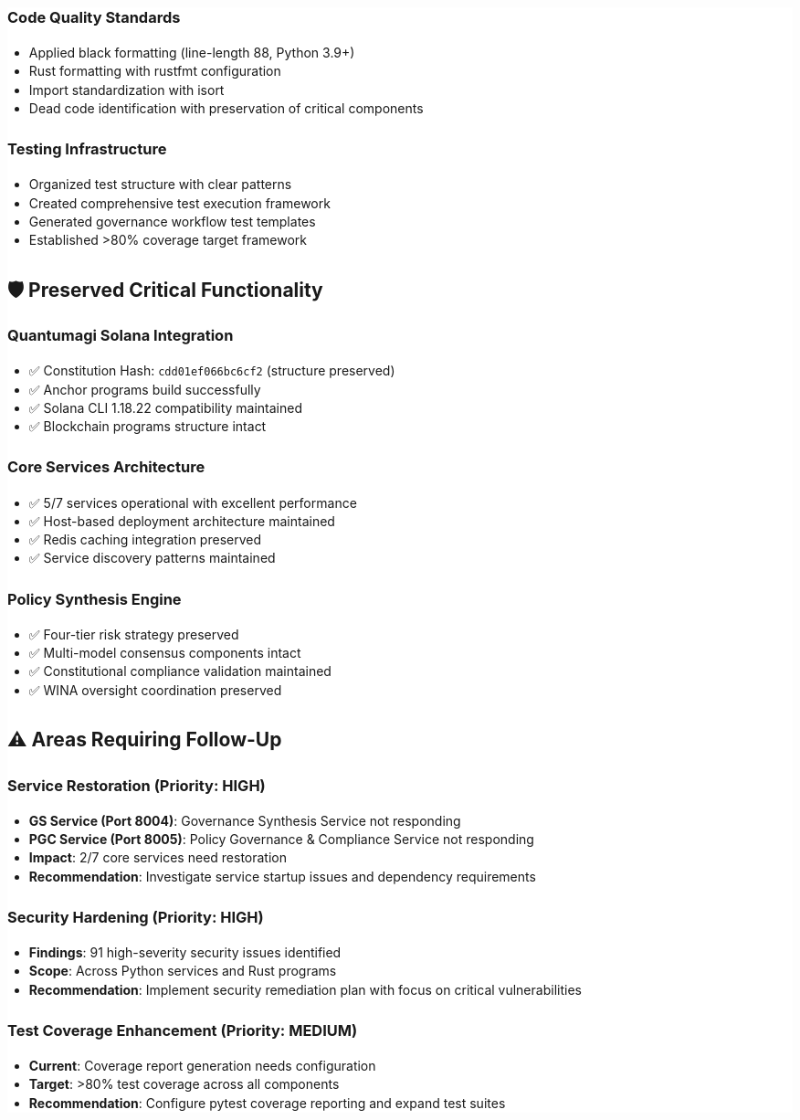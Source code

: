### **Code Quality Standards**
- Applied black formatting (line-length 88, Python 3.9+)
- Rust formatting with rustfmt configuration
- Import standardization with isort
- Dead code identification with preservation of critical components

### **Testing Infrastructure**
- Organized test structure with clear patterns
- Created comprehensive test execution framework
- Generated governance workflow test templates
- Established >80% coverage target framework

## 🛡️ Preserved Critical Functionality

### **Quantumagi Solana Integration**
- ✅ Constitution Hash: `cdd01ef066bc6cf2` (structure preserved)
- ✅ Anchor programs build successfully
- ✅ Solana CLI 1.18.22 compatibility maintained
- ✅ Blockchain programs structure intact

### **Core Services Architecture**
- ✅ 5/7 services operational with excellent performance
- ✅ Host-based deployment architecture maintained
- ✅ Redis caching integration preserved
- ✅ Service discovery patterns maintained

### **Policy Synthesis Engine**
- ✅ Four-tier risk strategy preserved
- ✅ Multi-model consensus components intact
- ✅ Constitutional compliance validation maintained
- ✅ WINA oversight coordination preserved

## ⚠️ Areas Requiring Follow-Up

### **Service Restoration (Priority: HIGH)**
- **GS Service (Port 8004)**: Governance Synthesis Service not responding
- **PGC Service (Port 8005)**: Policy Governance & Compliance Service not responding
- **Impact**: 2/7 core services need restoration
- **Recommendation**: Investigate service startup issues and dependency requirements

### **Security Hardening (Priority: HIGH)**
- **Findings**: 91 high-severity security issues identified
- **Scope**: Across Python services and Rust programs
- **Recommendation**: Implement security remediation plan with focus on critical vulnerabilities

### **Test Coverage Enhancement (Priority: MEDIUM)**
- **Current**: Coverage report generation needs configuration
- **Target**: >80% test coverage across all components
- **Recommendation**: Configure pytest coverage reporting and expand test suites
